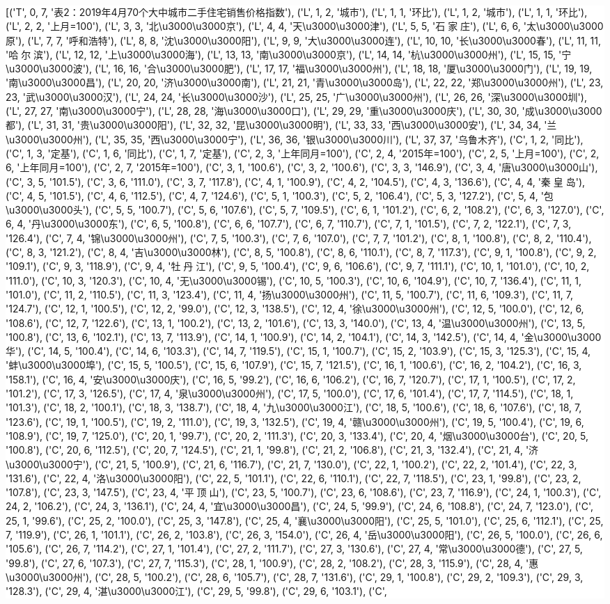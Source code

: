 [('T', 0, 7, '表2：2019年4月70个大中城市二手住宅销售价格指数'), ('L', 1, 2, '城市'), ('L', 1, 1, '环比'), ('L', 1, 2, '城市'), ('L', 1, 1, '环比'), ('L', 2, 2, '上月=100'), ('L', 3, 3, '北\u3000\u3000京'), ('L', 4, 4, '天\u3000\u3000津'), ('L', 5, 5, '石 家 庄'), ('L', 6, 6, '太\u3000\u3000原'), ('L', 7, 7, '呼和浩特'), ('L', 8, 8, '沈\u3000\u3000阳'), ('L', 9, 9, '大\u3000\u3000连'), ('L', 10, 10, '长\u3000\u3000春'), ('L', 11, 11, '哈 尔 滨'), ('L', 12, 12, '上\u3000\u3000海'), ('L', 13, 13, '南\u3000\u3000京'), ('L', 14, 14, '杭\u3000\u3000州'), ('L', 15, 15, '宁\u3000\u3000波'), ('L', 16, 16, '合\u3000\u3000肥'), ('L', 17, 17, '福\u3000\u3000州'), ('L', 18, 18, '厦\u3000\u3000门'), ('L', 19, 19, '南\u3000\u3000昌'), ('L', 20, 20, '济\u3000\u3000南'), ('L', 21, 21, '青\u3000\u3000岛'), ('L', 22, 22, '郑\u3000\u3000州'), ('L', 23, 23, '武\u3000\u3000汉'), ('L', 24, 24, '长\u3000\u3000沙'), ('L', 25, 25, '广\u3000\u3000州'), ('L', 26, 26, '深\u3000\u3000圳'), ('L', 27, 27, '南\u3000\u3000宁'), ('L', 28, 28, '海\u3000\u3000口'), ('L', 29, 29, '重\u3000\u3000庆'), ('L', 30, 30, '成\u3000\u3000都'), ('L', 31, 31, '贵\u3000\u3000阳'), ('L', 32, 32, '昆\u3000\u3000明'), ('L', 33, 33, '西\u3000\u3000安'), ('L', 34, 34, '兰\u3000\u3000州'), ('L', 35, 35, '西\u3000\u3000宁'), ('L', 36, 36, '银\u3000\u3000川'), ('L', 37, 37, '乌鲁木齐'), ('C', 1, 2, '同比'), ('C', 1, 3, '定基'), ('C', 1, 6, '同比'), ('C', 1, 7, '定基'), ('C', 2, 3, '上年同月=100'), ('C', 2, 4, '2015年=100'), ('C', 2, 5, '上月=100'), ('C', 2, 6, '上年同月=100'), ('C', 2, 7, '2015年=100'), ('C', 3, 1, '100.6'), ('C', 3, 2, '100.6'), ('C', 3, 3, '146.9'), ('C', 3, 4, '唐\u3000\u3000山'), ('C', 3, 5, '101.5'), ('C', 3, 6, '111.0'), ('C', 3, 7, '117.8'), ('C', 4, 1, '100.9'), ('C', 4, 2, '104.5'), ('C', 4, 3, '136.6'), ('C', 4, 4, '秦 皇 岛'), ('C', 4, 5, '101.5'), ('C', 4, 6, '112.5'), ('C', 4, 7, '124.6'), ('C', 5, 1, '100.3'), ('C', 5, 2, '106.4'), ('C', 5, 3, '127.2'), ('C', 5, 4, '包\u3000\u3000头'), ('C', 5, 5, '100.7'), ('C', 5, 6, '107.6'), ('C', 5, 7, '109.5'), ('C', 6, 1, '101.2'), ('C', 6, 2, '108.2'), ('C', 6, 3, '127.0'), ('C', 6, 4, '丹\u3000\u3000东'), ('C', 6, 5, '100.8'), ('C', 6, 6, '107.7'), ('C', 6, 7, '110.7'), ('C', 7, 1, '101.5'), ('C', 7, 2, '122.1'), ('C', 7, 3, '126.4'), ('C', 7, 4, '锦\u3000\u3000州'), ('C', 7, 5, '100.3'), ('C', 7, 6, '107.0'), ('C', 7, 7, '101.2'), ('C', 8, 1, '100.8'), ('C', 8, 2, '110.4'), ('C', 8, 3, '121.2'), ('C', 8, 4, '吉\u3000\u3000林'), ('C', 8, 5, '100.8'), ('C', 8, 6, '110.1'), ('C', 8, 7, '117.3'), ('C', 9, 1, '100.8'), ('C', 9, 2, '109.1'), ('C', 9, 3, '118.9'), ('C', 9, 4, '牡 丹 江'), ('C', 9, 5, '100.4'), ('C', 9, 6, '106.6'), ('C', 9, 7, '111.1'), ('C', 10, 1, '101.0'), ('C', 10, 2, '111.0'), ('C', 10, 3, '120.3'), ('C', 10, 4, '无\u3000\u3000锡'), ('C', 10, 5, '100.3'), ('C', 10, 6, '104.9'), ('C', 10, 7, '136.4'), ('C', 11, 1, '101.0'), ('C', 11, 2, '110.5'), ('C', 11, 3, '123.4'), ('C', 11, 4, '扬\u3000\u3000州'), ('C', 11, 5, '100.7'), ('C', 11, 6, '109.3'), ('C', 11, 7, '124.7'), ('C', 12, 1, '100.5'), ('C', 12, 2, '99.0'), ('C', 12, 3, '138.5'), ('C', 12, 4, '徐\u3000\u3000州'), ('C', 12, 5, '100.0'), ('C', 12, 6, '108.6'), ('C', 12, 7, '122.6'), ('C', 13, 1, '100.2'), ('C', 13, 2, '101.6'), ('C', 13, 3, '140.0'), ('C', 13, 4, '温\u3000\u3000州'), ('C', 13, 5, '100.8'), ('C', 13, 6, '102.1'), ('C', 13, 7, '113.9'), ('C', 14, 1, '100.9'), ('C', 14, 2, '104.1'), ('C', 14, 3, '142.5'), ('C', 14, 4, '金\u3000\u3000华'), ('C', 14, 5, '100.4'), ('C', 14, 6, '103.3'), ('C', 14, 7, '119.5'), ('C', 15, 1, '100.7'), ('C', 15, 2, '103.9'), ('C', 15, 3, '125.3'), ('C', 15, 4, '蚌\u3000\u3000埠'), ('C', 15, 5, '100.5'), ('C', 15, 6, '107.9'), ('C', 15, 7, '121.5'), ('C', 16, 1, '100.6'), ('C', 16, 2, '104.2'), ('C', 16, 3, '158.1'), ('C', 16, 4, '安\u3000\u3000庆'), ('C', 16, 5, '99.2'), ('C', 16, 6, '106.2'), ('C', 16, 7, '120.7'), ('C', 17, 1, '100.5'), ('C', 17, 2, '101.2'), ('C', 17, 3, '126.5'), ('C', 17, 4, '泉\u3000\u3000州'), ('C', 17, 5, '100.0'), ('C', 17, 6, '101.4'), ('C', 17, 7, '114.5'), ('C', 18, 1, '101.3'), ('C', 18, 2, '100.1'), ('C', 18, 3, '138.7'), ('C', 18, 4, '九\u3000\u3000江'), ('C', 18, 5, '100.6'), ('C', 18, 6, '107.6'), ('C', 18, 7, '123.6'), ('C', 19, 1, '100.5'), ('C', 19, 2, '111.0'), ('C', 19, 3, '132.5'), ('C', 19, 4, '赣\u3000\u3000州'), ('C', 19, 5, '100.4'), ('C', 19, 6, '108.9'), ('C', 19, 7, '125.0'), ('C', 20, 1, '99.7'), ('C', 20, 2, '111.3'), ('C', 20, 3, '133.4'), ('C', 20, 4, '烟\u3000\u3000台'), ('C', 20, 5, '100.8'), ('C', 20, 6, '112.5'), ('C', 20, 7, '124.5'), ('C', 21, 1, '99.8'), ('C', 21, 2, '106.8'), ('C', 21, 3, '132.4'), ('C', 21, 4, '济\u3000\u3000宁'), ('C', 21, 5, '100.9'), ('C', 21, 6, '116.7'), ('C', 21, 7, '130.0'), ('C', 22, 1, '100.2'), ('C', 22, 2, '101.4'), ('C', 22, 3, '131.6'), ('C', 22, 4, '洛\u3000\u3000阳'), ('C', 22, 5, '101.1'), ('C', 22, 6, '110.1'), ('C', 22, 7, '118.5'), ('C', 23, 1, '99.8'), ('C', 23, 2, '107.8'), ('C', 23, 3, '147.5'), ('C', 23, 4, '平 顶 山'), ('C', 23, 5, '100.7'), ('C', 23, 6, '108.6'), ('C', 23, 7, '116.9'), ('C', 24, 1, '100.3'), ('C', 24, 2, '106.2'), ('C', 24, 3, '136.1'), ('C', 24, 4, '宜\u3000\u3000昌'), ('C', 24, 5, '99.9'), ('C', 24, 6, '108.8'), ('C', 24, 7, '123.0'), ('C', 25, 1, '99.6'), ('C', 25, 2, '100.0'), ('C', 25, 3, '147.8'), ('C', 25, 4, '襄\u3000\u3000阳'), ('C', 25, 5, '101.0'), ('C', 25, 6, '112.1'), ('C', 25, 7, '119.9'), ('C', 26, 1, '101.1'), ('C', 26, 2, '103.8'), ('C', 26, 3, '154.0'), ('C', 26, 4, '岳\u3000\u3000阳'), ('C', 26, 5, '100.0'), ('C', 26, 6, '105.6'), ('C', 26, 7, '114.2'), ('C', 27, 1, '101.4'), ('C', 27, 2, '111.7'), ('C', 27, 3, '130.6'), ('C', 27, 4, '常\u3000\u3000德'), ('C', 27, 5, '99.8'), ('C', 27, 6, '107.3'), ('C', 27, 7, '115.3'), ('C', 28, 1, '100.9'), ('C', 28, 2, '108.2'), ('C', 28, 3, '115.9'), ('C', 28, 4, '惠\u3000\u3000州'), ('C', 28, 5, '100.2'), ('C', 28, 6, '105.7'), ('C', 28, 7, '131.6'), ('C', 29, 1, '100.8'), ('C', 29, 2, '109.3'), ('C', 29, 3, '128.3'), ('C', 29, 4, '湛\u3000\u3000江'), ('C', 29, 5, '99.8'), ('C', 29, 6, '103.1'), ('C',